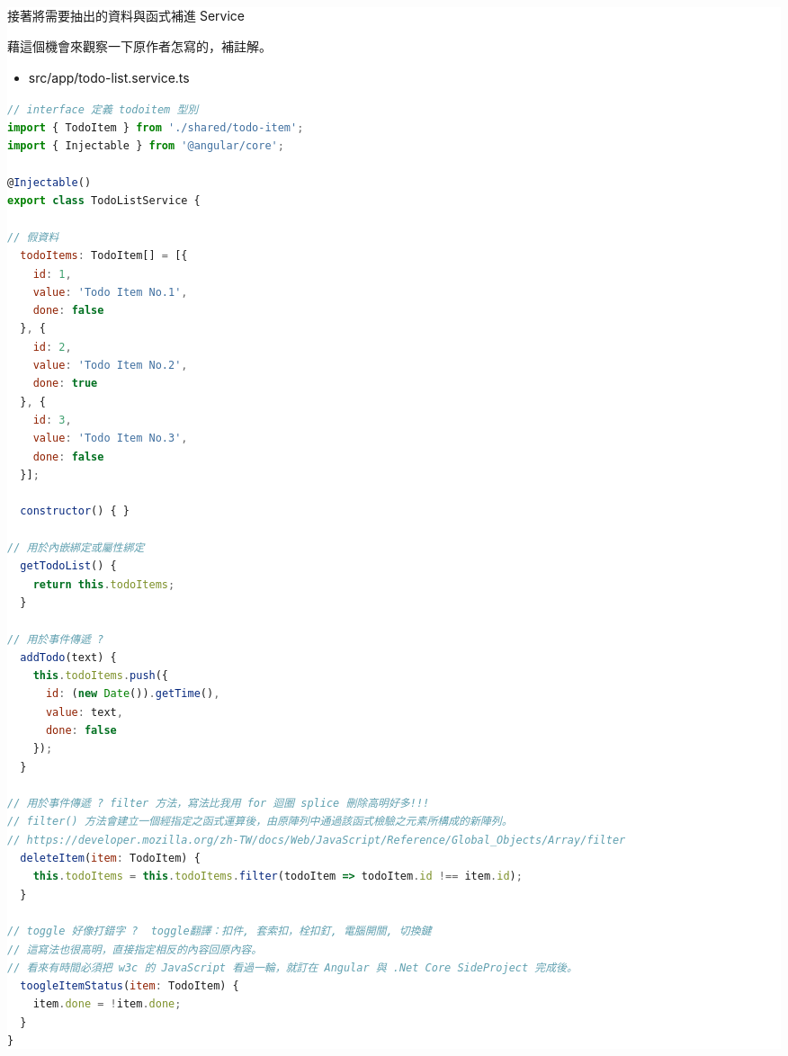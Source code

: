 接著將需要抽出的資料與函式補進 Service

藉這個機會來觀察一下原作者怎寫的，補註解。

* src/app/todo-list.service.ts

```JavaScript
// interface 定義 todoitem 型別
import { TodoItem } from './shared/todo-item';
import { Injectable } from '@angular/core';

@Injectable()
export class TodoListService {

// 假資料
  todoItems: TodoItem[] = [{
    id: 1,
    value: 'Todo Item No.1',
    done: false
  }, {
    id: 2,
    value: 'Todo Item No.2',
    done: true
  }, {
    id: 3,
    value: 'Todo Item No.3',
    done: false
  }];

  constructor() { }

// 用於內嵌綁定或屬性綁定
  getTodoList() {
    return this.todoItems;
  }

// 用於事件傳遞 ?
  addTodo(text) {
    this.todoItems.push({
      id: (new Date()).getTime(),
      value: text,
      done: false
    });
  }

// 用於事件傳遞 ? filter 方法，寫法比我用 for 迴圈 splice 刪除高明好多!!!
// filter() 方法會建立一個經指定之函式運算後，由原陣列中通過該函式檢驗之元素所構成的新陣列。
// https://developer.mozilla.org/zh-TW/docs/Web/JavaScript/Reference/Global_Objects/Array/filter
  deleteItem(item: TodoItem) {
    this.todoItems = this.todoItems.filter(todoItem => todoItem.id !== item.id);
  }

// toggle 好像打錯字 ?  toggle翻譯：扣件, 套索扣，栓扣釘, 電腦開關, 切換鍵
// 這寫法也很高明，直接指定相反的內容回原內容。
// 看來有時間必須把 w3c 的 JavaScript 看過一輪，就訂在 Angular 與 .Net Core SideProject 完成後。
  toogleItemStatus(item: TodoItem) {
    item.done = !item.done;
  }
}
```
